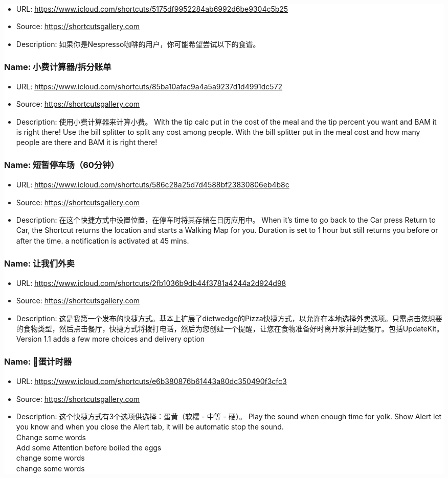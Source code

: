 - URL: https://www.icloud.com/shortcuts/5175df9952284ab6992d6be9304c5b25

- Source: https://shortcutsgallery.com

- Description: 如果你是Nespresso咖啡的用户，你可能希望尝试以下的食谱。

### Name: 小费计算器/拆分账单

- URL: https://www.icloud.com/shortcuts/85ba10afac9a4a5a9237d1d4991dc572

- Source: https://shortcutsgallery.com

- Description: 使用小费计算器来计算小费。
With the tip calc put in the cost of the meal and the tip percent you want and BAM it is right there!
Use the bill splitter to split any cost among people.
With the bill splitter put in the meal cost and how many people are there and BAM it is right there!

### Name: 短暂停车场（60分钟）

- URL: https://www.icloud.com/shortcuts/586c28a25d7d4588bf23830806eb4b8c

- Source: https://shortcutsgallery.com

- Description: 在这个快捷方式中设置位置，在停车时将其存储在日历应用中。
When it’s time to go back to the Car press Return to Car, the Shortcut returns the location and starts a Walking Map for you.
Duration is set to 1 hour but still returns you before or after the time. a notification is activated at 45 mins.

### Name: 让我们外卖

- URL: https://www.icloud.com/shortcuts/2fb1036b9db44f3781a4244a2d924d98

- Source: https://shortcutsgallery.com

- Description: 这是我第一个发布的快捷方式。基本上扩展了dietwedge的Pizza快捷方式，以允许在本地选择外卖选项。只需点击您想要的食物类型，然后点击餐厅，快捷方式将拨打电话，然后为您创建一个提醒，让您在食物准备好时离开家并到达餐厅。包括UpdateKit。
Version 1.1 adds a few more choices and delivery option

### Name: 🥚蛋计时器

- URL: https://www.icloud.com/shortcuts/e6b380876b61443a80dc350490f3cfc3

- Source: https://shortcutsgallery.com

- Description: 这个快捷方式有3个选项供选择：蛋黄（软糯 - 中等 - 硬）。
Play the sound when enough time for yolk.
Show Alert let you know and when you close the Alert tab, it will be automatic stop the sound.  
									        	Change some words									      	  
									        	Add some Attention before boiled the eggs									      	  
									        	change some words									      	  
									        	change some words									      	

